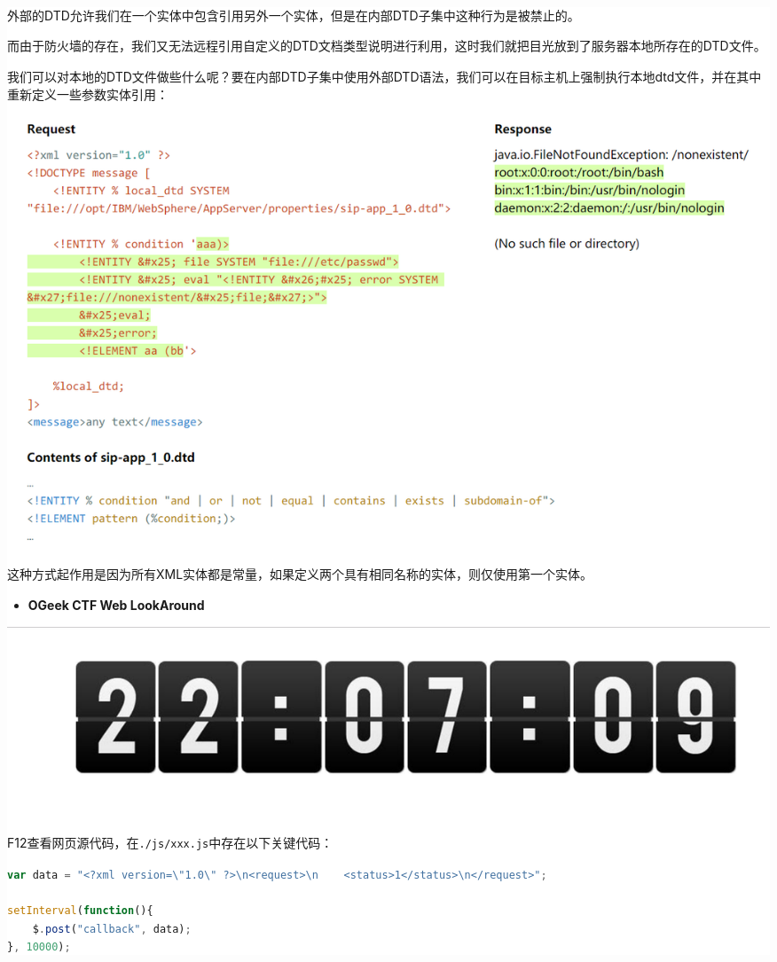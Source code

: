 外部的DTD允许我们在一个实体中包含引用另外一个实体，但是在内部DTD子集中这种行为是被禁止的。

而由于防火墙的存在，我们又无法远程引用自定义的DTD文档类型说明进行利用，这时我们就把目光放到了服务器本地所存在的DTD文件。

我们可以对本地的DTD文件做些什么呢？要在内部DTD子集中使用外部DTD语法，我们可以在目标主机上强制执行本地dtd文件，并在其中重新定义一些参数实体引用：

![](/assets/images/move/2019-08-31-12-01-03.png)

这种方式起作用是因为所有XML实体都是常量，如果定义两个具有相同名称的实体，则仅使用第一个实体。

- **OGeek CTF Web LookAround**

![](/assets/images/move/2019-08-25-22-07-44.png)

F12查看网页源代码，在`./js/xxx.js`中存在以下关键代码：

```js
var data = "<?xml version=\"1.0\" ?>\n<request>\n    <status>1</status>\n</request>";

setInterval(function(){
    $.post("callback", data);
}, 10000);
```
